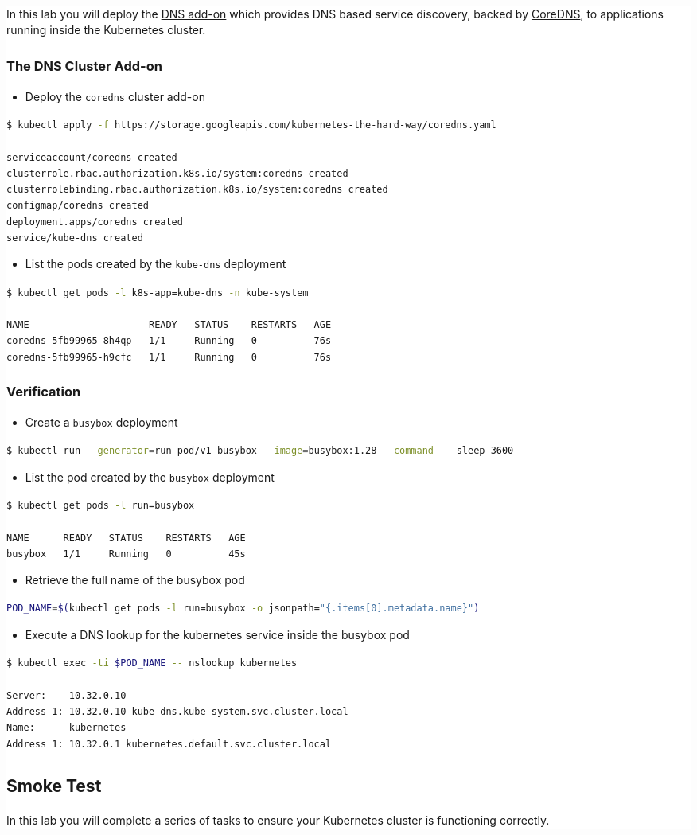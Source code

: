 In this lab you will deploy the [DNS add-on](https://kubernetes.io/docs/concepts/services-networking/dns-pod-service/) which provides DNS based service discovery, backed by [CoreDNS](https://coredns.io/), to applications running inside the Kubernetes cluster.

### The DNS Cluster Add-on
- Deploy the `coredns` cluster add-on
```sh
$ kubectl apply -f https://storage.googleapis.com/kubernetes-the-hard-way/coredns.yaml

serviceaccount/coredns created
clusterrole.rbac.authorization.k8s.io/system:coredns created
clusterrolebinding.rbac.authorization.k8s.io/system:coredns created
configmap/coredns created
deployment.apps/coredns created
service/kube-dns created
```
- List the pods created by the `kube-dns` deployment
```sh
$ kubectl get pods -l k8s-app=kube-dns -n kube-system

NAME                     READY   STATUS    RESTARTS   AGE
coredns-5fb99965-8h4qp   1/1     Running   0          76s
coredns-5fb99965-h9cfc   1/1     Running   0          76s
```
### Verification
- Create a `busybox` deployment
```sh
$ kubectl run --generator=run-pod/v1 busybox --image=busybox:1.28 --command -- sleep 3600
```
- List the pod created by the `busybox` deployment
```sh
$ kubectl get pods -l run=busybox

NAME      READY   STATUS    RESTARTS   AGE
busybox   1/1     Running   0          45s
```
- Retrieve the full name of the busybox pod
```sh
POD_NAME=$(kubectl get pods -l run=busybox -o jsonpath="{.items[0].metadata.name}")
```
- Execute a DNS lookup for the kubernetes service inside the busybox pod
```sh
$ kubectl exec -ti $POD_NAME -- nslookup kubernetes

Server:    10.32.0.10
Address 1: 10.32.0.10 kube-dns.kube-system.svc.cluster.local
Name:      kubernetes
Address 1: 10.32.0.1 kubernetes.default.svc.cluster.local
```
## Smoke Test

In this lab you will complete a series of tasks to ensure your Kubernetes cluster is functioning correctly.
